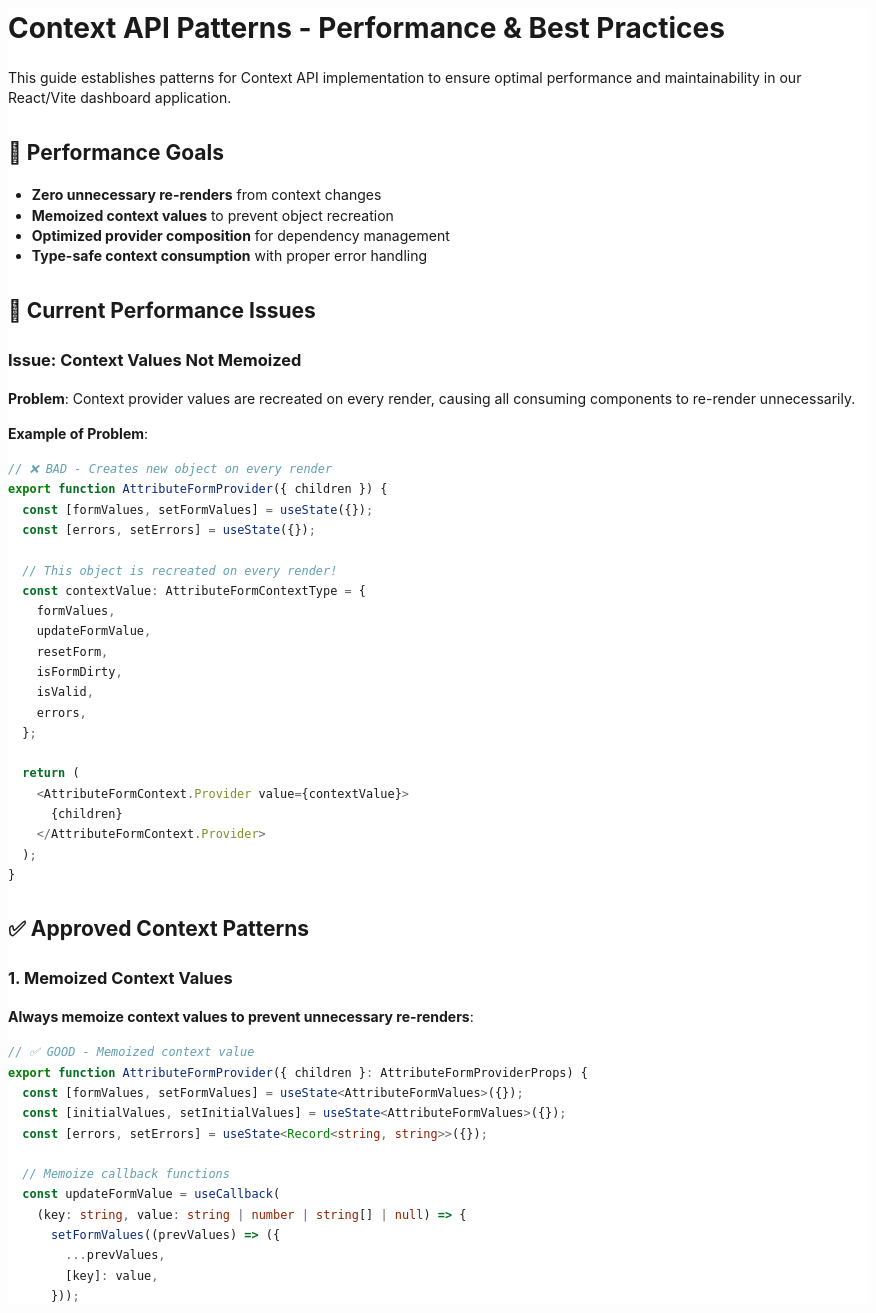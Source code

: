 # Context API Patterns - Performance & Best Practices

This guide establishes patterns for Context API implementation to ensure optimal performance and maintainability in our React/Vite dashboard application.

## 🎯 Performance Goals

- **Zero unnecessary re-renders** from context changes
- **Memoized context values** to prevent object recreation
- **Optimized provider composition** for dependency management
- **Type-safe context consumption** with proper error handling

## 🚨 Current Performance Issues

### Issue: Context Values Not Memoized
**Problem**: Context provider values are recreated on every render, causing all consuming components to re-render unnecessarily.

**Example of Problem**:
```typescript
// ❌ BAD - Creates new object on every render
export function AttributeFormProvider({ children }) {
  const [formValues, setFormValues] = useState({});
  const [errors, setErrors] = useState({});

  // This object is recreated on every render!
  const contextValue: AttributeFormContextType = {
    formValues,
    updateFormValue,
    resetForm,
    isFormDirty,
    isValid,
    errors,
  };

  return (
    <AttributeFormContext.Provider value={contextValue}>
      {children}
    </AttributeFormContext.Provider>
  );
}
```

## ✅ Approved Context Patterns

### 1. Memoized Context Values
**Always memoize context values to prevent unnecessary re-renders**:

```typescript
// ✅ GOOD - Memoized context value
export function AttributeFormProvider({ children }: AttributeFormProviderProps) {
  const [formValues, setFormValues] = useState<AttributeFormValues>({});
  const [initialValues, setInitialValues] = useState<AttributeFormValues>({});
  const [errors, setErrors] = useState<Record<string, string>>({});

  // Memoize callback functions
  const updateFormValue = useCallback(
    (key: string, value: string | number | string[] | null) => {
      setFormValues((prevValues) => ({
        ...prevValues,
        [key]: value,
      }));
```